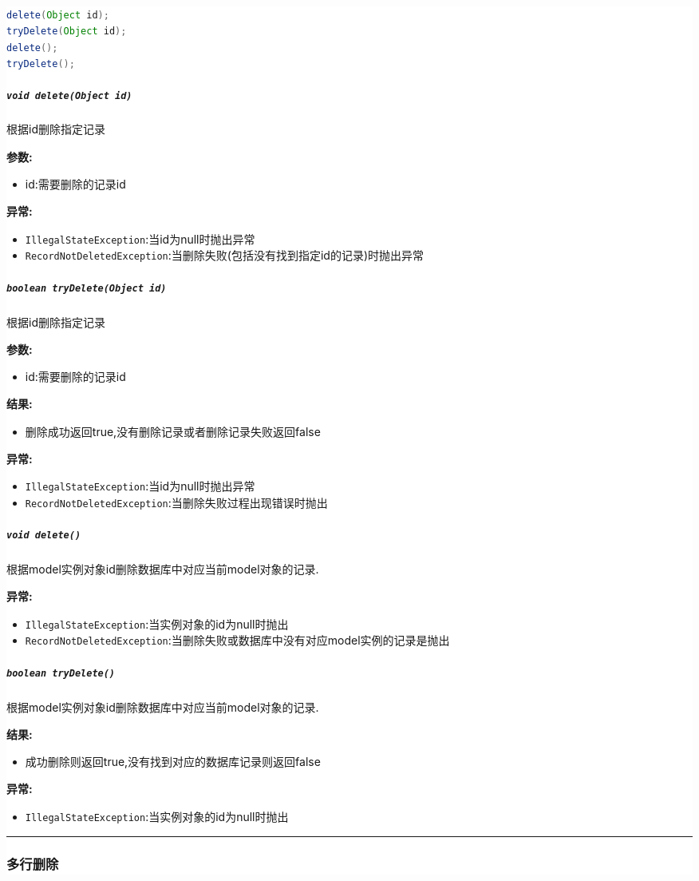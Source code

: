 ```java
delete(Object id);
tryDelete(Object id);
delete();
tryDelete();
```

##### `void delete(Object id)`

根据id删除指定记录

**参数:**

* id:需要删除的记录id

**异常:**

* `IllegalStateException`:当id为null时抛出异常
* `RecordNotDeletedException`:当删除失败(包括没有找到指定id的记录)时抛出异常

##### `boolean tryDelete(Object id)`

根据id删除指定记录

**参数:**

* id:需要删除的记录id

**结果:**

* 删除成功返回true,没有删除记录或者删除记录失败返回false

**异常:**

* `IllegalStateException`:当id为null时抛出异常
* `RecordNotDeletedException`:当删除失败过程出现错误时抛出

##### `void delete()`

根据model实例对象id删除数据库中对应当前model对象的记录.

**异常:**

* `IllegalStateException`:当实例对象的id为null时抛出
* `RecordNotDeletedException`:当删除失败或数据库中没有对应model实例的记录是抛出

##### `boolean tryDelete()`

根据model实例对象id删除数据库中对应当前model对象的记录.

**结果:**

* 成功删除则返回true,没有找到对应的数据库记录则返回false

**异常:**

* `IllegalStateException`:当实例对象的id为null时抛出

------

### <a id="multi_delete"></a>多行删除
